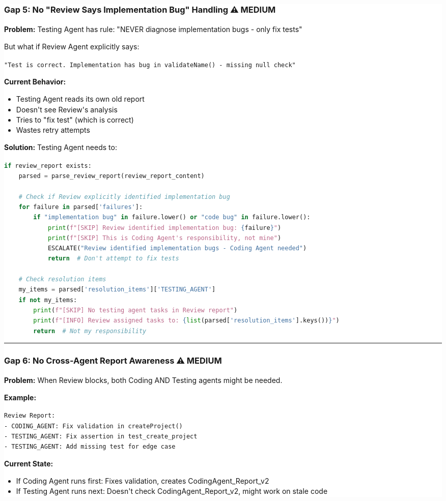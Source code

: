 ### Gap 5: No "Review Says Implementation Bug" Handling ⚠️ MEDIUM

**Problem:**
Testing Agent has rule: "NEVER diagnose implementation bugs - only fix tests"

But what if Review Agent explicitly says:
```
"Test is correct. Implementation has bug in validateName() - missing null check"
```

**Current Behavior:**
- Testing Agent reads its own old report
- Doesn't see Review's analysis
- Tries to "fix test" (which is correct)
- Wastes retry attempts

**Solution:**
Testing Agent needs to:
```python
if review_report exists:
    parsed = parse_review_report(review_report_content)

    # Check if Review explicitly identified implementation bug
    for failure in parsed['failures']:
        if "implementation bug" in failure.lower() or "code bug" in failure.lower():
            print(f"[SKIP] Review identified implementation bug: {failure}")
            print(f"[SKIP] This is Coding Agent's responsibility, not mine")
            ESCALATE("Review identified implementation bugs - Coding Agent needed")
            return  # Don't attempt to fix tests

    # Check resolution items
    my_items = parsed['resolution_items']['TESTING_AGENT']
    if not my_items:
        print(f"[SKIP] No testing agent tasks in Review report")
        print(f"[INFO] Review assigned tasks to: {list(parsed['resolution_items'].keys())}")
        return  # Not my responsibility
```

---

### Gap 6: No Cross-Agent Report Awareness ⚠️ MEDIUM

**Problem:**
When Review blocks, both Coding AND Testing agents might be needed.

**Example:**
```
Review Report:
- CODING_AGENT: Fix validation in createProject()
- TESTING_AGENT: Fix assertion in test_create_project
- TESTING_AGENT: Add missing test for edge case
```

**Current State:**
- If Coding Agent runs first: Fixes validation, creates CodingAgent_Report_v2
- If Testing Agent runs next: Doesn't check CodingAgent_Report_v2, might work on stale code
